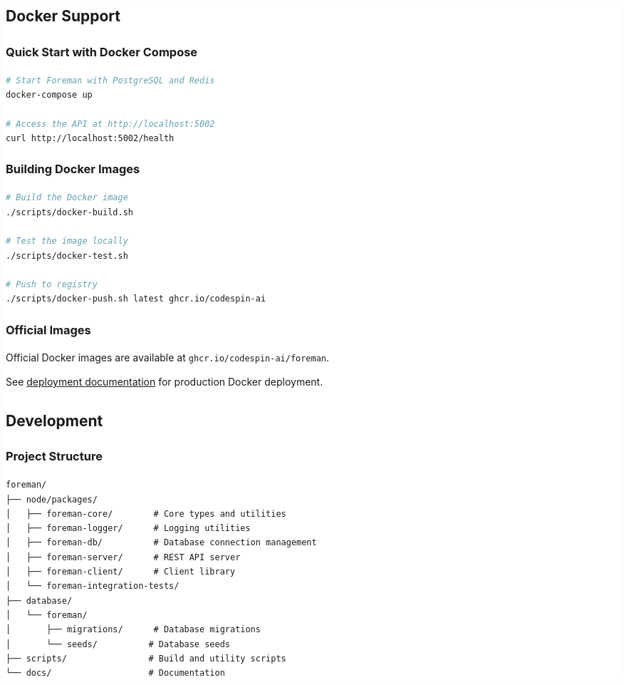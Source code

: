 ## Docker Support

### Quick Start with Docker Compose

```bash
# Start Foreman with PostgreSQL and Redis
docker-compose up

# Access the API at http://localhost:5002
curl http://localhost:5002/health
```

### Building Docker Images

```bash
# Build the Docker image
./scripts/docker-build.sh

# Test the image locally
./scripts/docker-test.sh

# Push to registry
./scripts/docker-push.sh latest ghcr.io/codespin-ai
```

### Official Images

Official Docker images are available at `ghcr.io/codespin-ai/foreman`.

See [deployment documentation](docs/deployment.md) for production Docker deployment.

## Development

### Project Structure

```
foreman/
├── node/packages/
│   ├── foreman-core/        # Core types and utilities
│   ├── foreman-logger/      # Logging utilities
│   ├── foreman-db/          # Database connection management
│   ├── foreman-server/      # REST API server
│   ├── foreman-client/      # Client library
│   └── foreman-integration-tests/
├── database/
│   └── foreman/
│       ├── migrations/      # Database migrations
│       └── seeds/          # Database seeds
├── scripts/                # Build and utility scripts
└── docs/                   # Documentation
```

